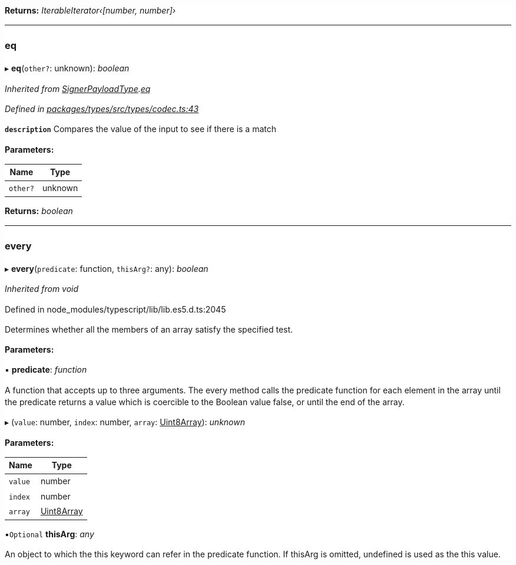 **Returns:** *IterableIterator‹[number, number]›*

___

###  eq

▸ **eq**(`other?`: unknown): *boolean*

*Inherited from [SignerPayloadType](_packages_types_src_extrinsic_signerpayload_.signerpayloadtype.md).[eq](_packages_types_src_extrinsic_signerpayload_.signerpayloadtype.md#eq)*

*Defined in [packages/types/src/types/codec.ts:43](https://github.com/polkadot-js/api/blob/41f1d8f36/packages/types/src/types/codec.ts#L43)*

**`description`** Compares the value of the input to see if there is a match

**Parameters:**

Name | Type |
------ | ------ |
`other?` | unknown |

**Returns:** *boolean*

___

###  every

▸ **every**(`predicate`: function, `thisArg?`: any): *boolean*

*Inherited from void*

Defined in node_modules/typescript/lib/lib.es5.d.ts:2045

Determines whether all the members of an array satisfy the specified test.

**Parameters:**

▪ **predicate**: *function*

A function that accepts up to three arguments. The every method calls
the predicate function for each element in the array until the predicate returns a value
which is coercible to the Boolean value false, or until the end of the array.

▸ (`value`: number, `index`: number, `array`: [Uint8Array](../classes/_packages_types_src_codec_raw_.raw.md#static-uint8array)): *unknown*

**Parameters:**

Name | Type |
------ | ------ |
`value` | number |
`index` | number |
`array` | [Uint8Array](../classes/_packages_types_src_codec_raw_.raw.md#static-uint8array) |

▪`Optional`  **thisArg**: *any*

An object to which the this keyword can refer in the predicate function.
If thisArg is omitted, undefined is used as the this value.
